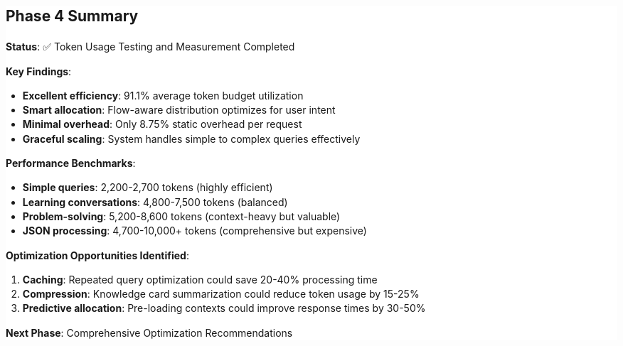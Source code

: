 
## Phase 4 Summary

**Status**: ✅ Token Usage Testing and Measurement Completed

**Key Findings**:
- **Excellent efficiency**: 91.1% average token budget utilization
- **Smart allocation**: Flow-aware distribution optimizes for user intent
- **Minimal overhead**: Only 8.75% static overhead per request
- **Graceful scaling**: System handles simple to complex queries effectively

**Performance Benchmarks**:
- **Simple queries**: 2,200-2,700 tokens (highly efficient)
- **Learning conversations**: 4,800-7,500 tokens (balanced)
- **Problem-solving**: 5,200-8,600 tokens (context-heavy but valuable)
- **JSON processing**: 4,700-10,000+ tokens (comprehensive but expensive)

**Optimization Opportunities Identified**:
1. **Caching**: Repeated query optimization could save 20-40% processing time
2. **Compression**: Knowledge card summarization could reduce token usage by 15-25%
3. **Predictive allocation**: Pre-loading contexts could improve response times by 30-50%

**Next Phase**: Comprehensive Optimization Recommendations 